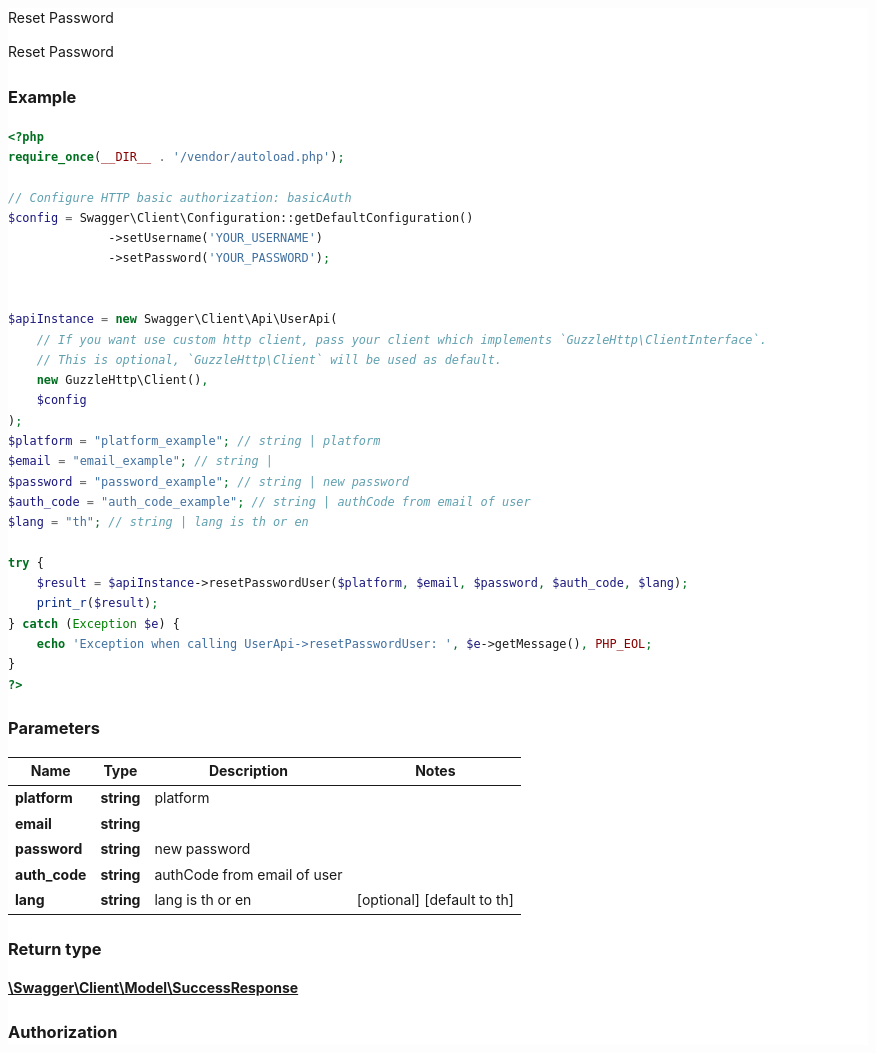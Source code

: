 Reset Password

Reset Password

### Example
```php
<?php
require_once(__DIR__ . '/vendor/autoload.php');

// Configure HTTP basic authorization: basicAuth
$config = Swagger\Client\Configuration::getDefaultConfiguration()
              ->setUsername('YOUR_USERNAME')
              ->setPassword('YOUR_PASSWORD');


$apiInstance = new Swagger\Client\Api\UserApi(
    // If you want use custom http client, pass your client which implements `GuzzleHttp\ClientInterface`.
    // This is optional, `GuzzleHttp\Client` will be used as default.
    new GuzzleHttp\Client(),
    $config
);
$platform = "platform_example"; // string | platform
$email = "email_example"; // string | 
$password = "password_example"; // string | new password
$auth_code = "auth_code_example"; // string | authCode from email of user
$lang = "th"; // string | lang is th or en

try {
    $result = $apiInstance->resetPasswordUser($platform, $email, $password, $auth_code, $lang);
    print_r($result);
} catch (Exception $e) {
    echo 'Exception when calling UserApi->resetPasswordUser: ', $e->getMessage(), PHP_EOL;
}
?>
```

### Parameters

Name | Type | Description  | Notes
------------- | ------------- | ------------- | -------------
 **platform** | **string**| platform |
 **email** | **string**|  |
 **password** | **string**| new password |
 **auth_code** | **string**| authCode from email of user |
 **lang** | **string**| lang is th or en | [optional] [default to th]

### Return type

[**\Swagger\Client\Model\SuccessResponse**](../Model/SuccessResponse.md)

### Authorization
